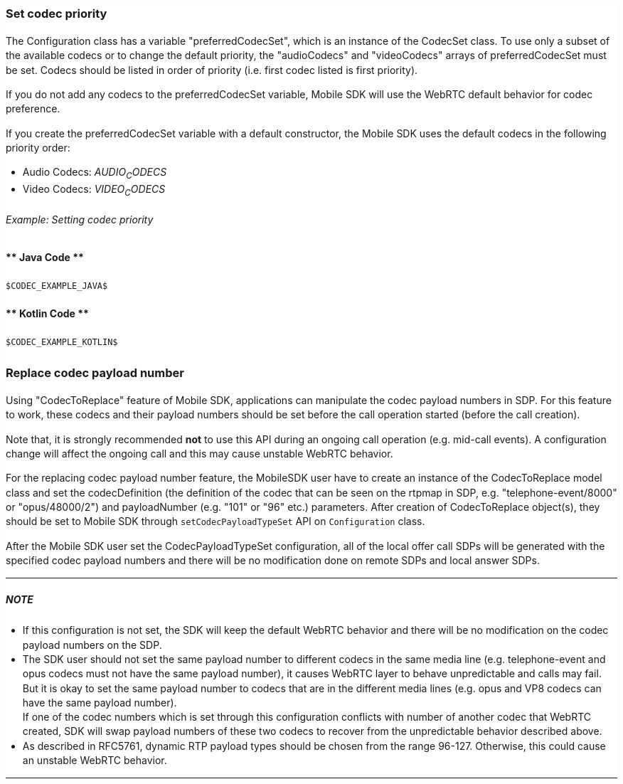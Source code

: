 ### Set codec priority

The Configuration class has a variable "preferredCodecSet", which is an instance of the CodecSet class. To use only a subset of the available codecs or to change the default priority, the "audioCodecs" and "videoCodecs" arrays of preferredCodecSet must be set. Codecs should be listed in order of priority (i.e. first codec listed is first priority).

If you do not add any codecs to the preferredCodecSet variable, Mobile SDK will use the WebRTC default behavior for codec preference.

If you create the preferredCodecSet variable with a default constructor, the Mobile SDK uses the default codecs in the following priority order:

* Audio Codecs: $AUDIO_CODECS$
* Video Codecs: $VIDEO_CODECS$

###### Example: Setting codec priority



#### ** Java Code **

```java
$CODEC_EXAMPLE_JAVA$
```

#### ** Kotlin Code **

```kotlin
$CODEC_EXAMPLE_KOTLIN$
```


### Replace codec payload number

Using "CodecToReplace" feature of Mobile SDK, applications can manipulate the codec payload numbers in SDP. For this feature to work, these codecs and their payload numbers should be set before the call operation started (before the call creation).

Note that, it is strongly recommended **not** to use this API during an ongoing call operation (e.g. mid-call events). A configuration change will affect the ongoing call and this may cause unstable WebRTC behavior.

For the replacing codec payload number feature, the MobileSDK user have to create an instance of the CodecToReplace model class and set the codecDefinition (the definition of the codec that can be seen on the rtpmap in SDP, e.g. "telephone-event/8000" or "opus/48000/2") and payloadNumber (e.g. "101" or "96" etc.) parameters. After creation of CodecToReplace object(s), they should be set to Mobile SDK through `setCodecPayloadTypeSet` API on `Configuration` class.

After the Mobile SDK user set the CodecPayloadTypeSet configuration, all of the local offer call SDPs will be generated with the specified codec payload numbers and there will be no modification done on remote SDPs and local answer SDPs.

<hr/>
<h5>NOTE</h5>
<ul>
  <li>If this configuration is not set, the SDK will keep the default WebRTC behavior and there will be no modification on the codec payload numbers on the SDP.</li>
  <li>The SDK user should not set the same payload number to different codecs in the same media line (e.g. telephone-event and opus codecs must not have the same payload number), it causes WebRTC layer to behave unpredictable and calls may fail. But it is okay to set the same payload number to codecs that are in the different media lines (e.g. opus and VP8 codecs can have the same payload number).
  <br />
  If one of the codec numbers which is set through this configuration conflicts with number of another codec that WebRTC created, SDK will swap payload numbers of these two codecs to recover from the unpredictable behavior described above.</li>
  <li>As described in RFC5761, dynamic RTP payload types should be chosen from the range 96-127. Otherwise, this could cause an unstable WebRTC behavior.</li>
</ul>
<hr/>